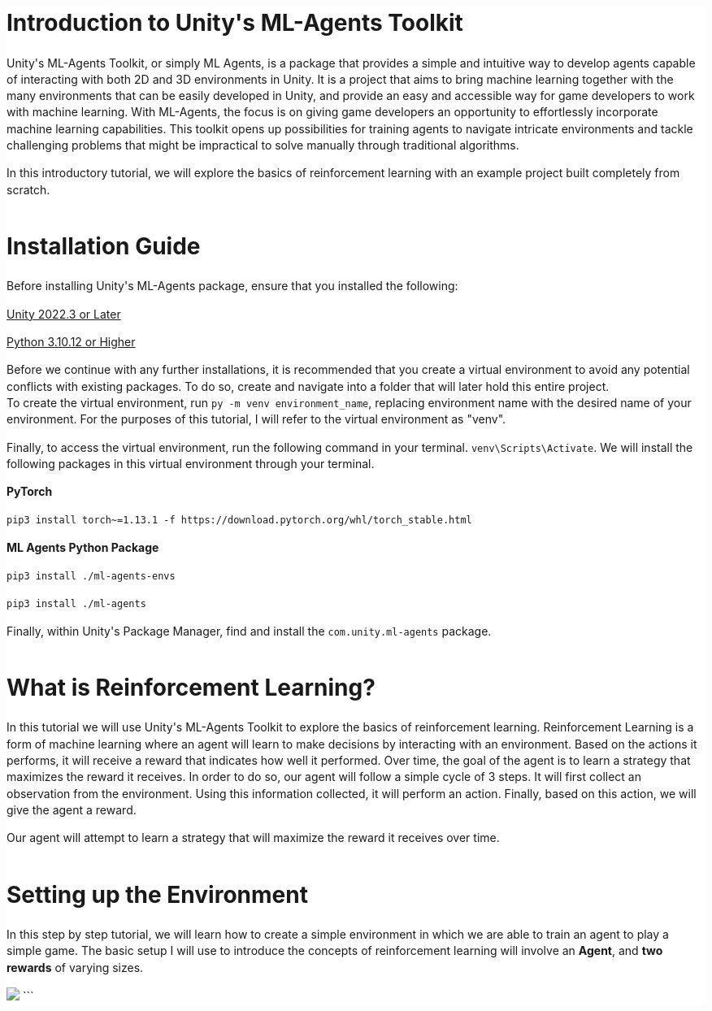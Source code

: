 # Introduction to Unity's ML-Agents Toolkit

Unity's ML-Agents Toolkit, or simply ML Agents, is a package that provides a simple and intuitive way to develop agents capable of interacting with both 2D and 3D environments in Unity. It is a project that aims to bring machine learning together with the many environments that can be easily developed in Unity, and provide an easy and accessible way for game developers to work with machine learning. With ML-Agents, the focus is on giving game developers an opportunity to effortlessly incorporate machine learning capabilities. This toolkit opens up possibilities for training agents to navigate intricate environments and tackle challenging problems that might be impractical to solve manually through traditional algorithms.

In this introductory tutorial, we will explore the basics of reinforcement learning with an example project built completely from scratch.

# Installation Guide
Before installing Unity's ML-Agents package, ensure that you installed the following:

[Unity 2022.3 or Later](https://unity3d.com/get-unity/download)

[Python 3.10.12 or Higher](https://www.python.org/downloads/)

Before we continue with any further installations, it is recommended that you create a virtual environment to avoid any potential conflicts with existing packages. To do so, create and navigate into a folder that will later hold this entire project. \
To create the virtual environment, run ```py -m venv environment_name```, replacing environment name with the desired name of your environment. For the purposes of this tutorial, I will refer to the virtual environment as "venv".

Finally, to access the virtual environment, run the following command in your terminal. ```venv\Scripts\Activate```. We will install the following packages in this virtual environment through your terminal.

**PyTorch**

```pip3 install torch~=1.13.1 -f https://download.pytorch.org/whl/torch_stable.html```

**ML Agents Python Package**

```pip3 install ./ml-agents-envs```

```pip3 install ./ml-agents```

Finally, within Unity's Package Manager, find and install the ```com.unity.ml-agents``` package.

# What is Reinforcement Learning?

In this tutorial we will use Unity's ML-Agents Toolkit to explore the basics of reinforcement learning. Reinforcement Learning is a form of machine learning where an agent will learn to make decisions by interacting with an environment. Based on the actions it performs, it will receive a reward that indicates how well it performed. Over time, the goal of the agent is to learn a strategy that maximizes the reward it receives. In order to do so, our agent will follow a simple cycle of 3 steps. It will first collect an observation from the environment. Using this information collected, it will perform an action. Finally, based on this action, we will give the agent a reward.

Our agent will attempt to learn a strategy that will maximize the reward it receives over time.


# Setting up the Environment

In this step by step tutorial, we will learn how to create a simple environment in which we are able to train an agent to play a simple game. The basic setup I will use to introduce the concepts of reinforcement learning will involve an **Agent**, and **two rewards** of varying sizes. 

<img src="https://raw.githubusercontent.com/Dismany0/misc_images/main/CSC301%20Assignment%202/Screenshot%202023-11-26%20012237.png" height="500"/>
```